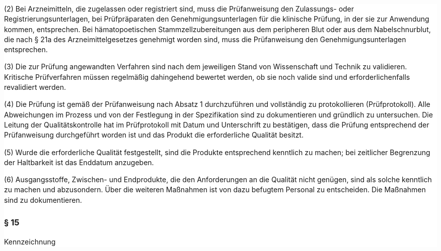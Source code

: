(2) Bei Arzneimitteln, die zugelassen oder registriert sind, muss die
Prüfanweisung den Zulassungs- oder Registrierungsunterlagen, bei
Prüfpräparaten den Genehmigungsunterlagen für die klinische Prüfung,
in der sie zur Anwendung kommen, entsprechen. Bei hämatopoetischen
Stammzellzubereitungen aus dem peripheren Blut oder aus dem
Nabelschnurblut, die nach § 21a des Arzneimittelgesetzes genehmigt
worden sind, muss die Prüfanweisung den Genehmigungsunterlagen
entsprechen.

</div>

<div class="jurAbsatz">

(3) Die zur Prüfung angewandten Verfahren sind nach dem jeweiligen Stand
von Wissenschaft und Technik zu validieren. Kritische Prüfverfahren
müssen regelmäßig dahingehend bewertet werden, ob sie noch valide sind
und erforderlichenfalls revalidiert werden.

</div>

<div class="jurAbsatz">

(4) Die Prüfung ist gemäß der Prüfanweisung nach Absatz 1 durchzuführen
und vollständig zu protokollieren (Prüfprotokoll). Alle Abweichungen im
Prozess und von der Festlegung in der Spezifikation sind zu
dokumentieren und gründlich zu untersuchen. Die Leitung der
Qualitätskontrolle hat im Prüfprotokoll mit Datum und Unterschrift zu
bestätigen, dass die Prüfung entsprechend der Prüfanweisung durchgeführt
worden ist und das Produkt die erforderliche Qualität besitzt.

</div>

<div class="jurAbsatz">

(5) Wurde die erforderliche Qualität festgestellt, sind die Produkte
entsprechend kenntlich zu machen; bei zeitlicher Begrenzung der
Haltbarkeit ist das Enddatum anzugeben.

</div>

<div class="jurAbsatz">

(6) Ausgangsstoffe, Zwischen- und Endprodukte, die den Anforderungen an
die Qualität nicht genügen, sind als solche kenntlich zu machen und
abzusondern. Über die weiteren Maßnahmen ist von dazu befugtem Personal
zu entscheiden. Die Maßnahmen sind zu dokumentieren.

</div>

</div>

</div>

</div>

<span id="BJNR252310006BJNE001601116.html"></span>

### § 15  
Kennzeichnung
